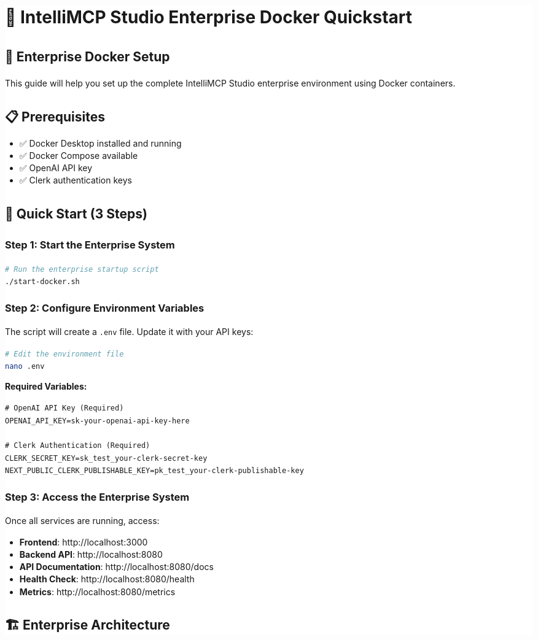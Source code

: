 # 🐳 IntelliMCP Studio Enterprise Docker Quickstart

## 🚀 **Enterprise Docker Setup**

This guide will help you set up the complete IntelliMCP Studio enterprise environment using Docker containers.

## 📋 **Prerequisites**

- ✅ Docker Desktop installed and running
- ✅ Docker Compose available
- ✅ OpenAI API key
- ✅ Clerk authentication keys

## 🎯 **Quick Start (3 Steps)**

### **Step 1: Start the Enterprise System**
```bash
# Run the enterprise startup script
./start-docker.sh
```

### **Step 2: Configure Environment Variables**
The script will create a `.env` file. Update it with your API keys:

```bash
# Edit the environment file
nano .env
```

**Required Variables:**
```env
# OpenAI API Key (Required)
OPENAI_API_KEY=sk-your-openai-api-key-here

# Clerk Authentication (Required)
CLERK_SECRET_KEY=sk_test_your-clerk-secret-key
NEXT_PUBLIC_CLERK_PUBLISHABLE_KEY=pk_test_your-clerk-publishable-key
```

### **Step 3: Access the Enterprise System**
Once all services are running, access:

- **Frontend**: http://localhost:3000
- **Backend API**: http://localhost:8080
- **API Documentation**: http://localhost:8080/docs
- **Health Check**: http://localhost:8080/health
- **Metrics**: http://localhost:8080/metrics

## 🏗️ **Enterprise Architecture**
